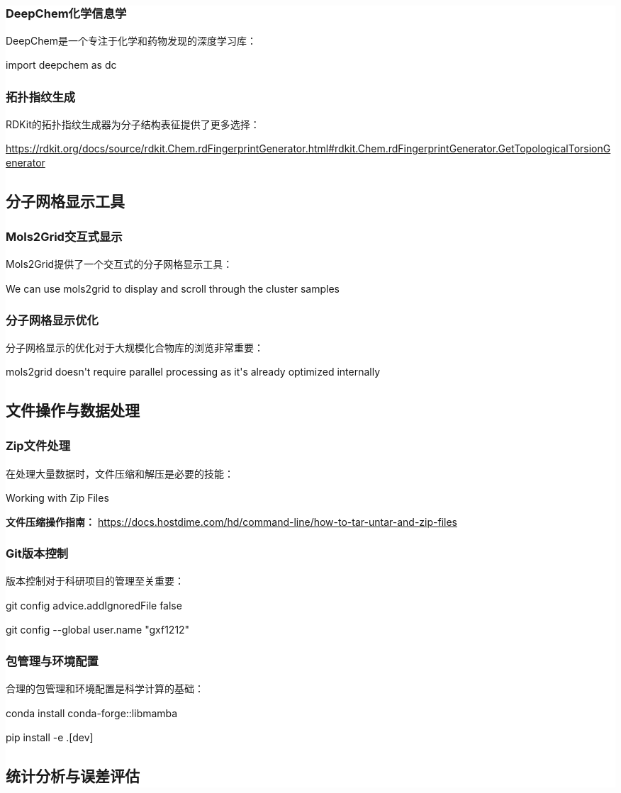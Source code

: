 ### DeepChem化学信息学

DeepChem是一个专注于化学和药物发现的深度学习库：

import deepchem as dc

### 拓扑指纹生成

RDKit的拓扑指纹生成器为分子结构表征提供了更多选择：

https://rdkit.org/docs/source/rdkit.Chem.rdFingerprintGenerator.html#rdkit.Chem.rdFingerprintGenerator.GetTopologicalTorsionGenerator

## 分子网格显示工具

### Mols2Grid交互式显示

Mols2Grid提供了一个交互式的分子网格显示工具：

We can use mols2grid to display and scroll through the cluster samples

### 分子网格显示优化

分子网格显示的优化对于大规模化合物库的浏览非常重要：

mols2grid doesn't require parallel processing as it's already optimized internally

## 文件操作与数据处理

### Zip文件处理

在处理大量数据时，文件压缩和解压是必要的技能：

Working with Zip Files

**文件压缩操作指南：**
https://docs.hostdime.com/hd/command-line/how-to-tar-untar-and-zip-files

### Git版本控制

版本控制对于科研项目的管理至关重要：

git config advice.addIgnoredFile false

git config --global user.name "gxf1212"

### 包管理与环境配置

合理的包管理和环境配置是科学计算的基础：

conda install conda-forge::libmamba

pip install -e .[dev]

## 统计分析与误差评估
